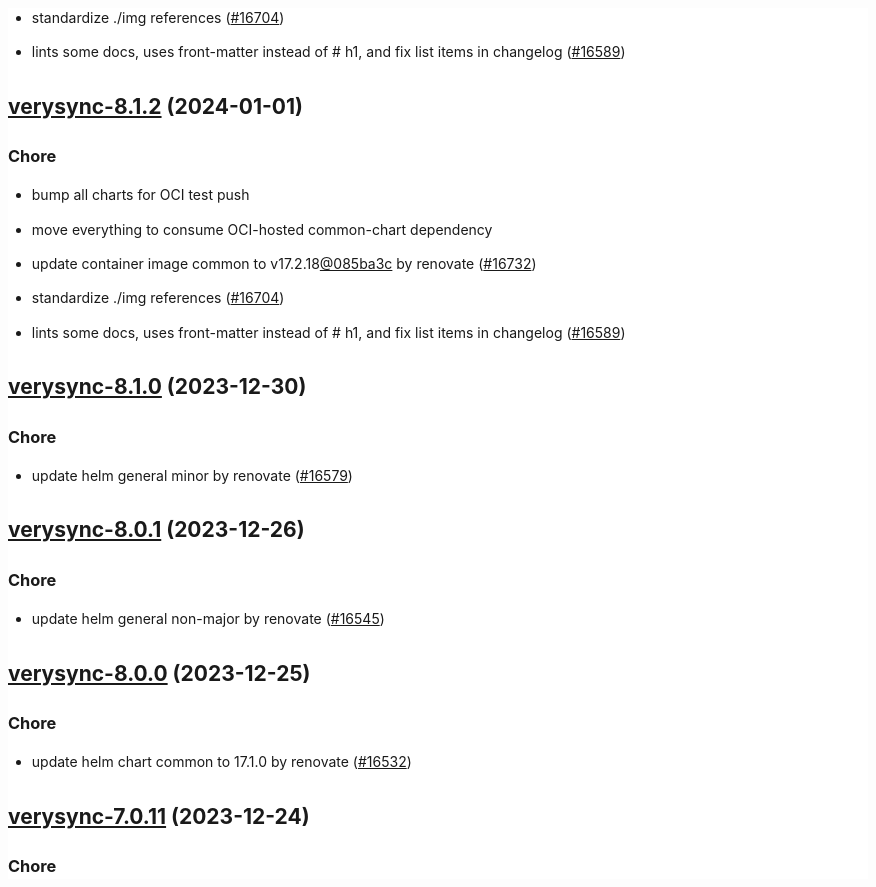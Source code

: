 - standardize ./img references ([#16704](https://github.com/truecharts/charts/issues/16704))

- lints some docs, uses front-matter instead of # h1, and fix list items in changelog ([#16589](https://github.com/truecharts/charts/issues/16589))


## [verysync-8.1.2](https://github.com/truecharts/charts/compare/verysync-8.1.0...verysync-8.1.2) (2024-01-01)

### Chore



- bump all charts for OCI test push

- move everything to consume OCI-hosted common-chart dependency

- update container image common to v17.2.18[@085ba3c](https://github.com/085ba3c) by renovate ([#16732](https://github.com/truecharts/charts/issues/16732))

- standardize ./img references ([#16704](https://github.com/truecharts/charts/issues/16704))

- lints some docs, uses front-matter instead of # h1, and fix list items in changelog ([#16589](https://github.com/truecharts/charts/issues/16589))
## [verysync-8.1.0](https://github.com/truecharts/charts/compare/verysync-8.0.1...verysync-8.1.0) (2023-12-30)

### Chore

- update helm general minor by renovate ([#16579](https://github.com/truecharts/charts/issues/16579))

## [verysync-8.0.1](https://github.com/truecharts/charts/compare/verysync-8.0.0...verysync-8.0.1) (2023-12-26)

### Chore

- update helm general non-major by renovate ([#16545](https://github.com/truecharts/charts/issues/16545))

## [verysync-8.0.0](https://github.com/truecharts/charts/compare/verysync-7.0.11...verysync-8.0.0) (2023-12-25)

### Chore

- update helm chart common to 17.1.0 by renovate ([#16532](https://github.com/truecharts/charts/issues/16532))

## [verysync-7.0.11](https://github.com/truecharts/charts/compare/verysync-7.0.10...verysync-7.0.11) (2023-12-24)

### Chore

